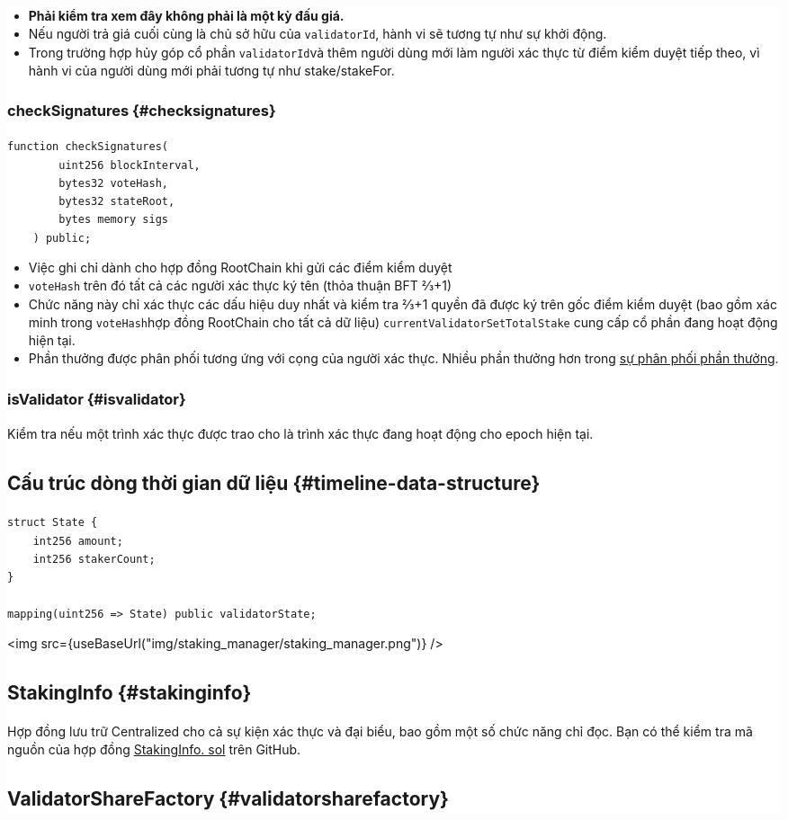 - **Phải kiểm tra xem đây không phải là một kỳ đấu giá.**
- Nếu người trả giá cuối cùng là chủ sở hữu của `validatorId`, hành vi sẽ tương tự như sự khởi động.
- Trong trường hợp hủy góp cổ phần `validatorId`và thêm người dùng mới làm người xác thực từ điểm kiểm duyệt tiếp theo, vì hành vi của người dùng mới phải tương tự như stake/stakeFor.

### checkSignatures {#checksignatures}

```solidity
function checkSignatures(
        uint256 blockInterval,
        bytes32 voteHash,
        bytes32 stateRoot,
        bytes memory sigs
    ) public;
```

- Việc ghi chỉ dành cho hợp đồng RootChain khi gửi các điểm kiểm duyệt
- `voteHash` trên đó tất cả các người xác thực ký tên (thỏa thuận BFT ⅔+1)
- Chức năng này chỉ xác thực các dấu hiệu duy nhất và kiểm tra ⅔+1 quyền đã được ký trên gốc điểm kiểm duyệt (bao gồm xác minh trong `voteHash`hợp đồng RootChain cho tất cả dữ liệu) `currentValidatorSetTotalStake` cung cấp cổ phần đang hoạt động hiện tại.
- Phần thưởng được phân phối tương ứng với cọng của người xác thực. Nhiều phần thưởng hơn trong [sự phân phối phần thưởng](https://www.notion.so/Rewards-Distribution-127d586c14544beb9ea326fd3bb5d3a2).

### isValidator {#isvalidator}

Kiểm tra nếu một trình xác thực được trao cho là trình xác thực đang hoạt động cho epoch hiện tại.

## Cấu trúc dòng thời gian dữ liệu {#timeline-data-structure}

```solidity
struct State {
    int256 amount;
    int256 stakerCount;
}

mapping(uint256 => State) public validatorState;
```

<img src={useBaseUrl("img/staking_manager/staking_manager.png")} />

## StakingInfo {#stakinginfo}

Hợp đồng lưu trữ Centralized cho cả sự kiện xác thực và đại biểu, bao gồm một số chức năng chỉ đọc. Bạn có thể kiểm tra mã nguồn của hợp đồng [StakingInfo. sol](https://github.com/maticnetwork/contracts/blob/develop/contracts/staking/StakingInfo.sol) trên GitHub.

## ValidatorShareFactory {#validatorsharefactory}

